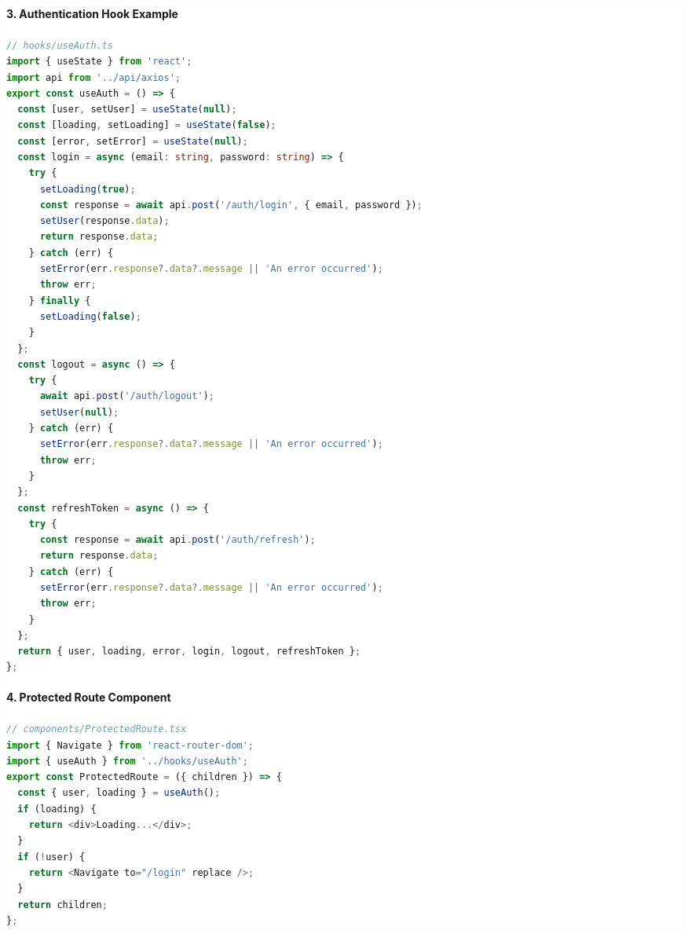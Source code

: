 #### 3. Authentication Hook Example

```typescript
// hooks/useAuth.ts
import { useState } from 'react';
import api from '../api/axios';
export const useAuth = () => {
  const [user, setUser] = useState(null);
  const [loading, setLoading] = useState(false);
  const [error, setError] = useState(null);
  const login = async (email: string, password: string) => {
    try {
      setLoading(true);
      const response = await api.post('/auth/login', { email, password });
      setUser(response.data);
      return response.data;
    } catch (err) {
      setError(err.response?.data?.message || 'An error occurred');
      throw err;
    } finally {
      setLoading(false);
    }
  };
  const logout = async () => {
    try {
      await api.post('/auth/logout');
      setUser(null);
    } catch (err) {
      setError(err.response?.data?.message || 'An error occurred');
      throw err;
    }
  };
  const refreshToken = async () => {
    try {
      const response = await api.post('/auth/refresh');
      return response.data;
    } catch (err) {
      setError(err.response?.data?.message || 'An error occurred');
      throw err;
    }
  };
  return { user, loading, error, login, logout, refreshToken };
};
```

#### 4. Protected Route Component

```typescript
// components/ProtectedRoute.tsx
import { Navigate } from 'react-router-dom';
import { useAuth } from '../hooks/useAuth';
export const ProtectedRoute = ({ children }) => {
  const { user, loading } = useAuth();
  if (loading) {
    return <div>Loading...</div>;
  }
  if (!user) {
    return <Navigate to="/login" replace />;
  }
  return children;
};
```
